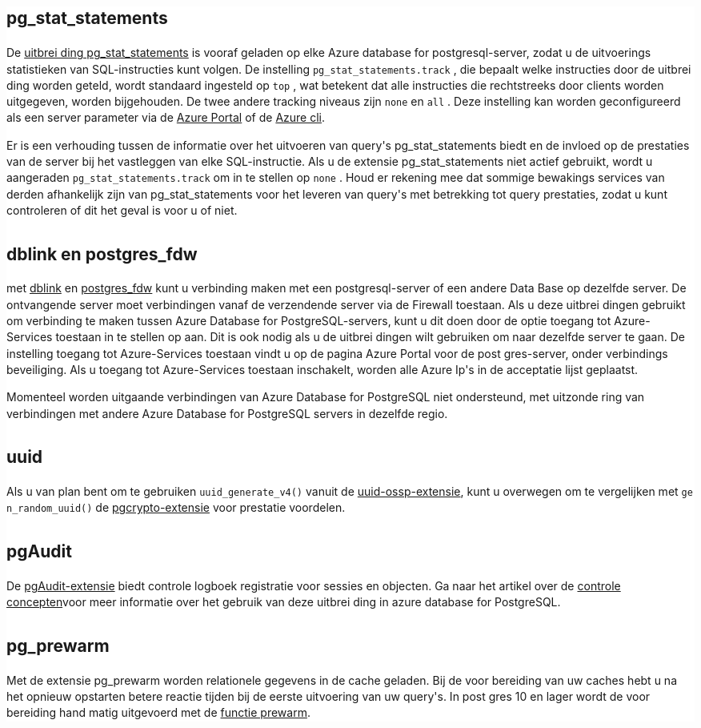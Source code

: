 
## <a name="pg_stat_statements"></a>pg_stat_statements
De [uitbrei ding pg_stat_statements](https://www.postgresql.org/docs/current/pgstatstatements.html) is vooraf geladen op elke Azure database for postgresql-server, zodat u de uitvoerings statistieken van SQL-instructies kunt volgen.
De instelling `pg_stat_statements.track` , die bepaalt welke instructies door de uitbrei ding worden geteld, wordt standaard ingesteld op `top` , wat betekent dat alle instructies die rechtstreeks door clients worden uitgegeven, worden bijgehouden. De twee andere tracking niveaus zijn `none` en `all` . Deze instelling kan worden geconfigureerd als een server parameter via de [Azure Portal](https://docs.microsoft.com/azure/postgresql/howto-configure-server-parameters-using-portal) of de [Azure cli](https://docs.microsoft.com/azure/postgresql/howto-configure-server-parameters-using-cli).

Er is een verhouding tussen de informatie over het uitvoeren van query's pg_stat_statements biedt en de invloed op de prestaties van de server bij het vastleggen van elke SQL-instructie. Als u de extensie pg_stat_statements niet actief gebruikt, wordt u aangeraden `pg_stat_statements.track` om in te stellen op `none` . Houd er rekening mee dat sommige bewakings services van derden afhankelijk zijn van pg_stat_statements voor het leveren van query's met betrekking tot query prestaties, zodat u kunt controleren of dit het geval is voor u of niet.

## <a name="dblink-and-postgres_fdw"></a>dblink en postgres_fdw
met [dblink](https://www.postgresql.org/docs/current/contrib-dblink-function.html) en [postgres_fdw](https://www.postgresql.org/docs/current/postgres-fdw.html) kunt u verbinding maken met een postgresql-server of een andere Data Base op dezelfde server. De ontvangende server moet verbindingen vanaf de verzendende server via de Firewall toestaan. Als u deze uitbrei dingen gebruikt om verbinding te maken tussen Azure Database for PostgreSQL-servers, kunt u dit doen door de optie toegang tot Azure-Services toestaan in te stellen op aan. Dit is ook nodig als u de uitbrei dingen wilt gebruiken om naar dezelfde server te gaan. De instelling toegang tot Azure-Services toestaan vindt u op de pagina Azure Portal voor de post gres-server, onder verbindings beveiliging. Als u toegang tot Azure-Services toestaan inschakelt, worden alle Azure Ip's in de acceptatie lijst geplaatst.

Momenteel worden uitgaande verbindingen van Azure Database for PostgreSQL niet ondersteund, met uitzonde ring van verbindingen met andere Azure Database for PostgreSQL servers in dezelfde regio.

## <a name="uuid"></a>uuid
Als u van plan bent om te gebruiken `uuid_generate_v4()` vanuit de [uuid-ossp-extensie](https://www.postgresql.org/docs/current/uuid-ossp.html), kunt u overwegen om te vergelijken met `gen_random_uuid()` de [pgcrypto-extensie](https://www.postgresql.org/docs/current/pgcrypto.html) voor prestatie voordelen.

## <a name="pgaudit"></a>pgAudit
De [pgAudit-extensie](https://github.com/pgaudit/pgaudit/blob/master/README.md) biedt controle logboek registratie voor sessies en objecten. Ga naar het artikel over de [controle concepten](concepts-audit.md)voor meer informatie over het gebruik van deze uitbrei ding in azure database for PostgreSQL. 

## <a name="pg_prewarm"></a>pg_prewarm
Met de extensie pg_prewarm worden relationele gegevens in de cache geladen. Bij de voor bereiding van uw caches hebt u na het opnieuw opstarten betere reactie tijden bij de eerste uitvoering van uw query's. In post gres 10 en lager wordt de voor bereiding hand matig uitgevoerd met de [functie prewarm](https://www.postgresql.org/docs/10/pgprewarm.html).
